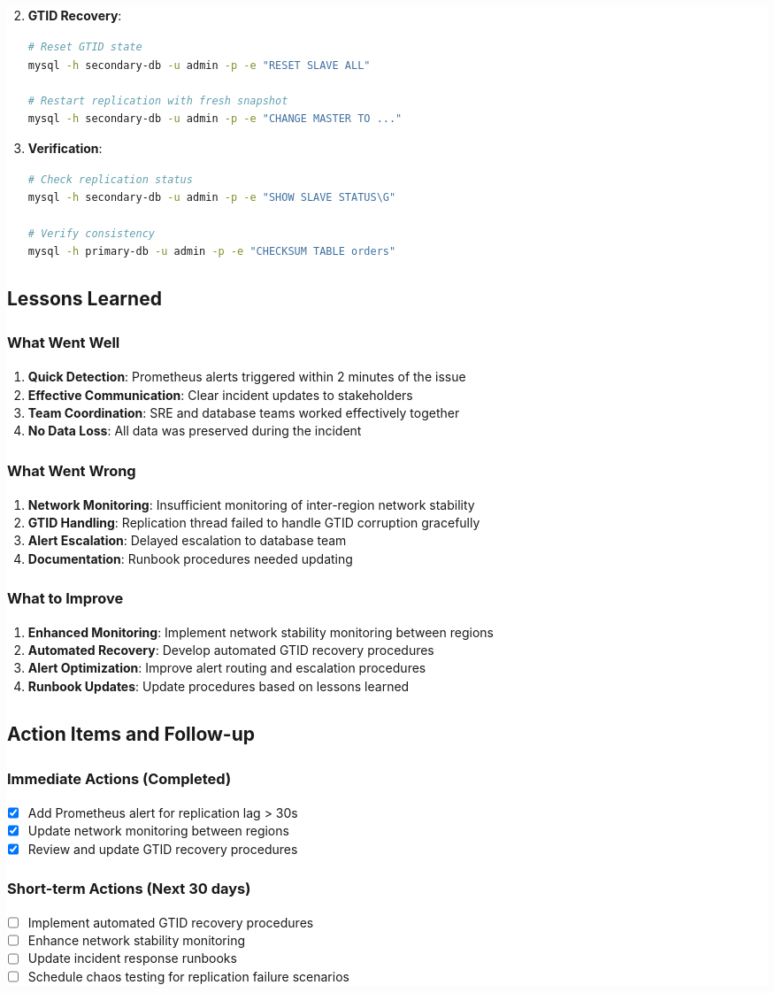 2. **GTID Recovery**:
   ```bash
   # Reset GTID state
   mysql -h secondary-db -u admin -p -e "RESET SLAVE ALL"
   
   # Restart replication with fresh snapshot
   mysql -h secondary-db -u admin -p -e "CHANGE MASTER TO ..."
   ```

3. **Verification**:
   ```bash
   # Check replication status
   mysql -h secondary-db -u admin -p -e "SHOW SLAVE STATUS\G"
   
   # Verify consistency
   mysql -h primary-db -u admin -p -e "CHECKSUM TABLE orders"
   ```

## Lessons Learned

### What Went Well
1. **Quick Detection**: Prometheus alerts triggered within 2 minutes of the issue
2. **Effective Communication**: Clear incident updates to stakeholders
3. **Team Coordination**: SRE and database teams worked effectively together
4. **No Data Loss**: All data was preserved during the incident

### What Went Wrong
1. **Network Monitoring**: Insufficient monitoring of inter-region network stability
2. **GTID Handling**: Replication thread failed to handle GTID corruption gracefully
3. **Alert Escalation**: Delayed escalation to database team
4. **Documentation**: Runbook procedures needed updating

### What to Improve
1. **Enhanced Monitoring**: Implement network stability monitoring between regions
2. **Automated Recovery**: Develop automated GTID recovery procedures
3. **Alert Optimization**: Improve alert routing and escalation procedures
4. **Runbook Updates**: Update procedures based on lessons learned

## Action Items and Follow-up

### Immediate Actions (Completed)
- [x] Add Prometheus alert for replication lag > 30s
- [x] Update network monitoring between regions
- [x] Review and update GTID recovery procedures

### Short-term Actions (Next 30 days)
- [ ] Implement automated GTID recovery procedures
- [ ] Enhance network stability monitoring
- [ ] Update incident response runbooks
- [ ] Schedule chaos testing for replication failure scenarios

